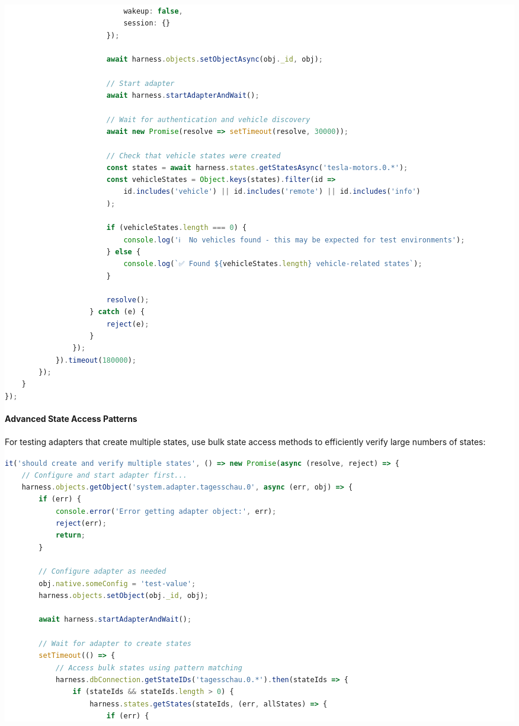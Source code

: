 ```javascript
                            wakeup: false,
                            session: {}
                        });

                        await harness.objects.setObjectAsync(obj._id, obj);
                        
                        // Start adapter
                        await harness.startAdapterAndWait();
                        
                        // Wait for authentication and vehicle discovery
                        await new Promise(resolve => setTimeout(resolve, 30000));
                        
                        // Check that vehicle states were created
                        const states = await harness.states.getStatesAsync('tesla-motors.0.*');
                        const vehicleStates = Object.keys(states).filter(id => 
                            id.includes('vehicle') || id.includes('remote') || id.includes('info')
                        );
                        
                        if (vehicleStates.length === 0) {
                            console.log('ℹ️  No vehicles found - this may be expected for test environments');
                        } else {
                            console.log(`✅ Found ${vehicleStates.length} vehicle-related states`);
                        }
                        
                        resolve();
                    } catch (e) {
                        reject(e);
                    }
                });
            }).timeout(180000);
        });
    }
});
```


#### Advanced State Access Patterns

For testing adapters that create multiple states, use bulk state access methods to efficiently verify large numbers of states:

```javascript
it('should create and verify multiple states', () => new Promise(async (resolve, reject) => {
    // Configure and start adapter first...
    harness.objects.getObject('system.adapter.tagesschau.0', async (err, obj) => {
        if (err) {
            console.error('Error getting adapter object:', err);
            reject(err);
            return;
        }

        // Configure adapter as needed
        obj.native.someConfig = 'test-value';
        harness.objects.setObject(obj._id, obj);

        await harness.startAdapterAndWait();

        // Wait for adapter to create states
        setTimeout(() => {
            // Access bulk states using pattern matching
            harness.dbConnection.getStateIDs('tagesschau.0.*').then(stateIds => {
                if (stateIds && stateIds.length > 0) {
                    harness.states.getStates(stateIds, (err, allStates) => {
                        if (err) {
```